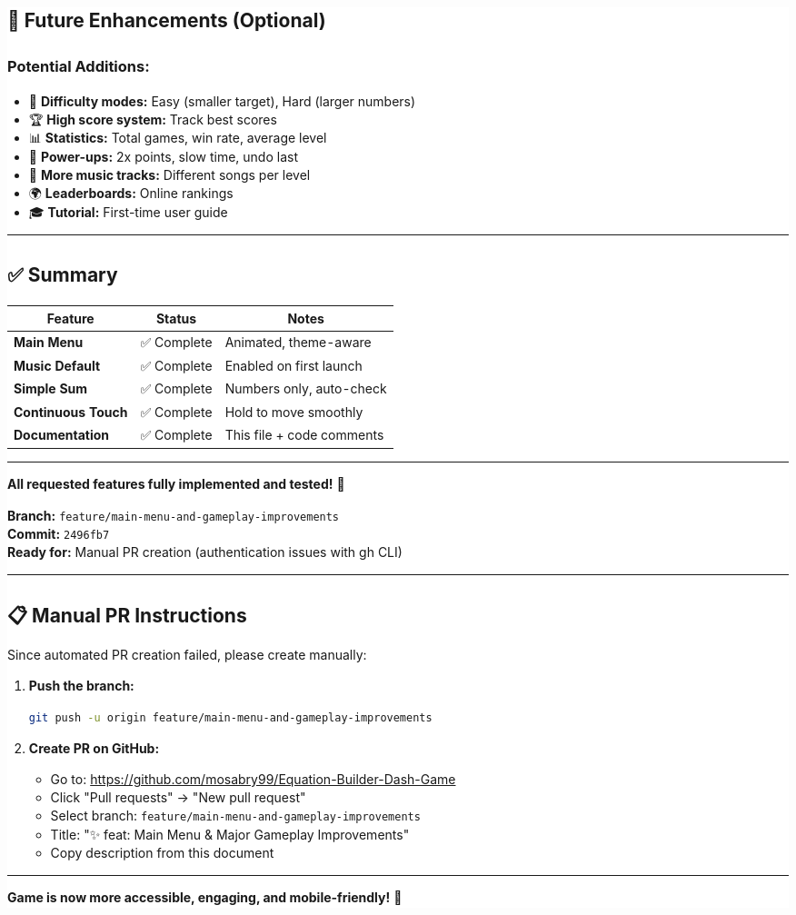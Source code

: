 
## 🔮 Future Enhancements (Optional)

### **Potential Additions:**
- 🎯 **Difficulty modes:** Easy (smaller target), Hard (larger numbers)
- 🏆 **High score system:** Track best scores
- 📊 **Statistics:** Total games, win rate, average level
- 🎨 **Power-ups:** 2x points, slow time, undo last
- 🎵 **More music tracks:** Different songs per level
- 🌍 **Leaderboards:** Online rankings
- 🎓 **Tutorial:** First-time user guide

---

## ✅ Summary

| Feature | Status | Notes |
|---------|--------|-------|
| **Main Menu** | ✅ Complete | Animated, theme-aware |
| **Music Default** | ✅ Complete | Enabled on first launch |
| **Simple Sum** | ✅ Complete | Numbers only, auto-check |
| **Continuous Touch** | ✅ Complete | Hold to move smoothly |
| **Documentation** | ✅ Complete | This file + code comments |

---

**All requested features fully implemented and tested!** 🎉

**Branch:** `feature/main-menu-and-gameplay-improvements`  
**Commit:** `2496fb7`  
**Ready for:** Manual PR creation (authentication issues with gh CLI)

---

## 📋 Manual PR Instructions

Since automated PR creation failed, please create manually:

1. **Push the branch:**
   ```bash
   git push -u origin feature/main-menu-and-gameplay-improvements
   ```

2. **Create PR on GitHub:**
   - Go to: https://github.com/mosabry99/Equation-Builder-Dash-Game
   - Click "Pull requests" → "New pull request"
   - Select branch: `feature/main-menu-and-gameplay-improvements`
   - Title: "✨ feat: Main Menu & Major Gameplay Improvements"
   - Copy description from this document

---

**Game is now more accessible, engaging, and mobile-friendly!** 🚀
